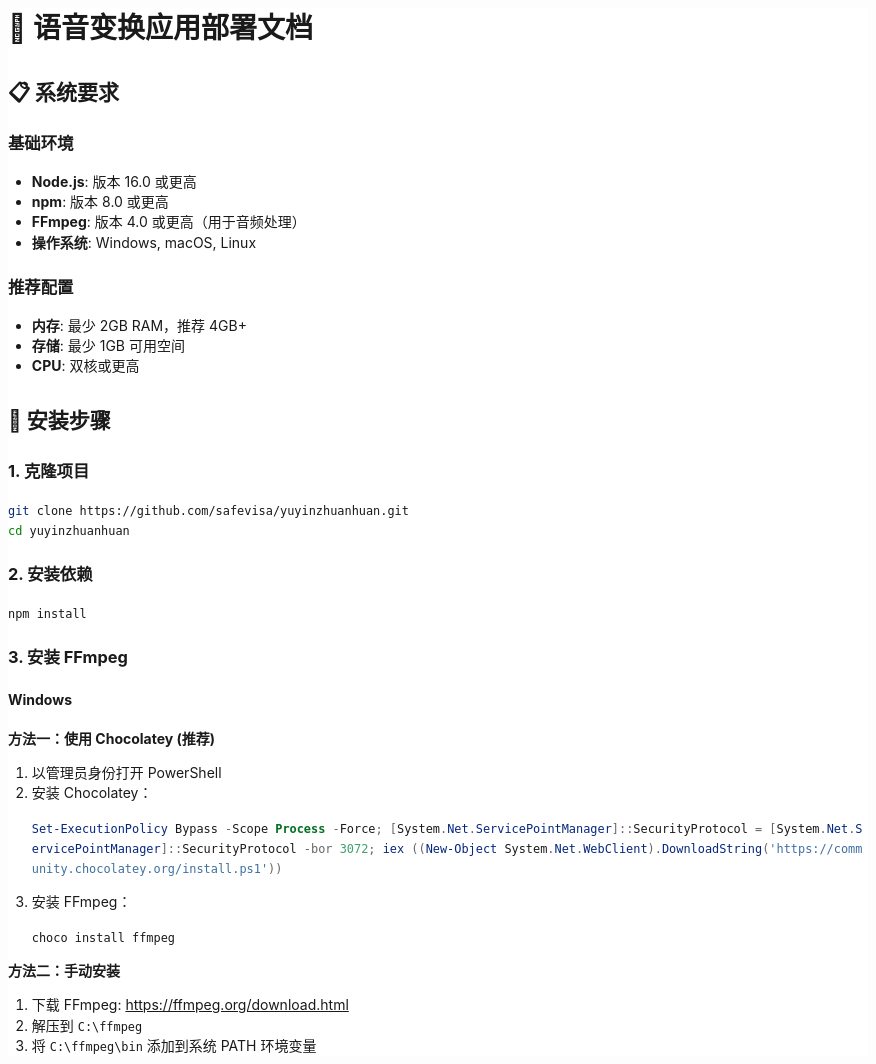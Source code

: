 # 🚀 语音变换应用部署文档

## 📋 系统要求

### 基础环境
- **Node.js**: 版本 16.0 或更高
- **npm**: 版本 8.0 或更高
- **FFmpeg**: 版本 4.0 或更高（用于音频处理）
- **操作系统**: Windows, macOS, Linux

### 推荐配置
- **内存**: 最少 2GB RAM，推荐 4GB+
- **存储**: 最少 1GB 可用空间
- **CPU**: 双核或更高

## 🔧 安装步骤

### 1. 克隆项目
```bash
git clone https://github.com/safevisa/yuyinzhuanhuan.git
cd yuyinzhuanhuan
```

### 2. 安装依赖
```bash
npm install
```

### 3. 安装 FFmpeg

#### Windows

**方法一：使用 Chocolatey (推荐)**
1. 以管理员身份打开 PowerShell
2. 安装 Chocolatey：
   ```powershell
   Set-ExecutionPolicy Bypass -Scope Process -Force; [System.Net.ServicePointManager]::SecurityProtocol = [System.Net.ServicePointManager]::SecurityProtocol -bor 3072; iex ((New-Object System.Net.WebClient).DownloadString('https://community.chocolatey.org/install.ps1'))
   ```
3. 安装 FFmpeg：
   ```cmd
   choco install ffmpeg
   ```

**方法二：手动安装**
1. 下载 FFmpeg: https://ffmpeg.org/download.html
2. 解压到 `C:\ffmpeg`
3. 将 `C:\ffmpeg\bin` 添加到系统 PATH 环境变量
